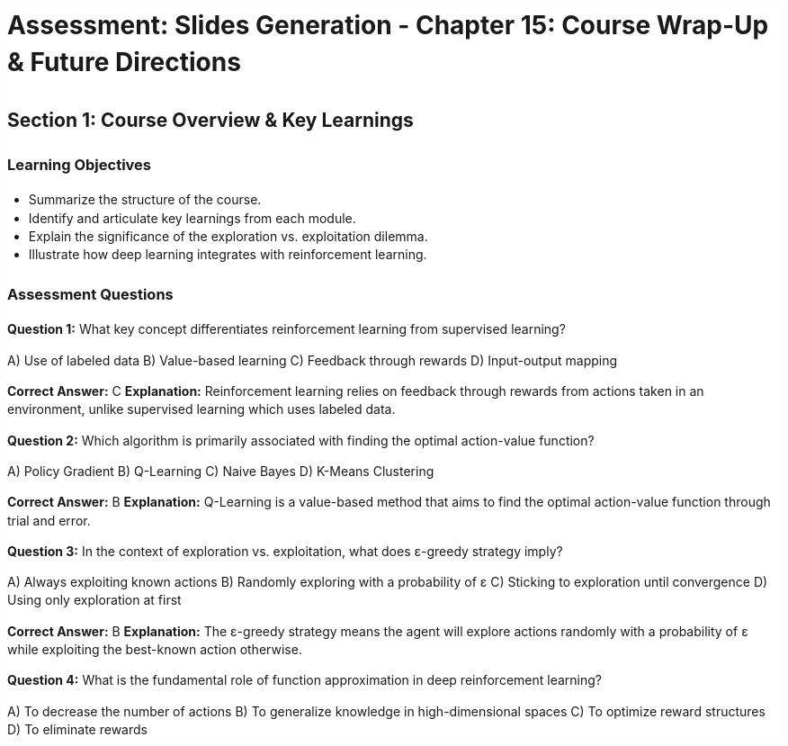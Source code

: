 # Assessment: Slides Generation - Chapter 15: Course Wrap-Up & Future Directions

## Section 1: Course Overview & Key Learnings

### Learning Objectives
- Summarize the structure of the course.
- Identify and articulate key learnings from each module.
- Explain the significance of the exploration vs. exploitation dilemma.
- Illustrate how deep learning integrates with reinforcement learning.

### Assessment Questions

**Question 1:** What key concept differentiates reinforcement learning from supervised learning?

  A) Use of labeled data
  B) Value-based learning
  C) Feedback through rewards
  D) Input-output mapping

**Correct Answer:** C
**Explanation:** Reinforcement learning relies on feedback through rewards from actions taken in an environment, unlike supervised learning which uses labeled data.

**Question 2:** Which algorithm is primarily associated with finding the optimal action-value function?

  A) Policy Gradient
  B) Q-Learning
  C) Naive Bayes
  D) K-Means Clustering

**Correct Answer:** B
**Explanation:** Q-Learning is a value-based method that aims to find the optimal action-value function through trial and error.

**Question 3:** In the context of exploration vs. exploitation, what does ε-greedy strategy imply?

  A) Always exploiting known actions
  B) Randomly exploring with a probability of ε
  C) Sticking to exploration until convergence
  D) Using only exploration at first

**Correct Answer:** B
**Explanation:** The ε-greedy strategy means the agent will explore actions randomly with a probability of ε while exploiting the best-known action otherwise.

**Question 4:** What is the fundamental role of function approximation in deep reinforcement learning?

  A) To decrease the number of actions
  B) To generalize knowledge in high-dimensional spaces
  C) To optimize reward structures
  D) To eliminate rewards
